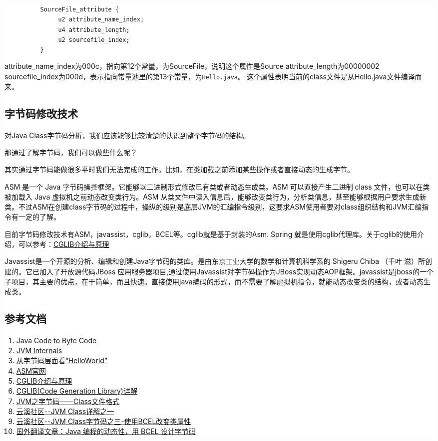 

```undefined
          SourceFile_attribute {
               u2 attribute_name_index;
               u4 attribute_length;
               u2 sourcefile_index;
          }
```

attribute_name_index为000c，指向第12个常量，为SourceFile，说明这个属性是Source
attribute_length为00000002
sourcefile_index为000d，表示指向常量池里的第13个常量，为`Hello.java`。
这个属性表明当前的class文件是从Hello.java文件编译而来。



## 字节码修改技术

对Java Class字节码分析，我们应该能够比较清楚的认识到整个字节码的结构。

那通过了解字节码，我们可以做些什么呢？

其实通过字节码能做很多平时我们无法完成的工作。比如，在类加载之前添加某些操作或者直接动态的生成字节。

ASM 是一个 Java 字节码操控框架。它能够以二进制形式修改已有类或者动态生成类。ASM 可以直接产生二进制 class 文件，也可以在类被加载入 Java 虚拟机之前动态改变类行为。ASM 从类文件中读入信息后，能够改变类行为，分析类信息，甚至能够根据用户要求生成新类。不过ASM在创建class字节码的过程中，操纵的级别是底层JVM的汇编指令级别，这要求ASM使用者要对class组织结构和JVM汇编指令有一定的了解。

目前字节码修改技术有ASM，javassist，cglib，BCEL等。cglib就是基于封装的Asm. Spring 就是使用cglib代理库。关于cglib的使用介绍，可以参考：[CGLIB介绍与原理](https://link.jianshu.com/?t=http%3A%2F%2Fblog.csdn.net%2Fzghwaicsdn%2Farticle%2Fdetails%2F50957474)

Javassist是一个开源的分析、编辑和创建Java字节码的类库。是由东京工业大学的数学和计算机科学系的 Shigeru Chiba （千叶 滋）所创建的。它已加入了开放源代码JBoss 应用服务器项目,通过使用Javassist对字节码操作为JBoss实现动态AOP框架。javassist是jboss的一个子项目，其主要的优点，在于简单，而且快速。直接使用java编码的形式，而不需要了解虚拟机指令，就能动态改变类的结构，或者动态生成类。

## 参考文档

1. [Java Code to Byte Code](https://link.jianshu.com/?t=http%3A%2F%2Fblog.jamesdbloom.com%2FJavaCodeToByteCode_PartOne.html)
2. [JVM Internals](https://link.jianshu.com/?t=http%3A%2F%2Fblog.jamesdbloom.com%2FJVMInternals.html)
3. [从字节码层面看“HelloWorld”](https://link.jianshu.com/?t=http%3A%2F%2Fwww.cnblogs.com%2Fpaddix%2Fp%2F5282004.html)
4. [ASM官网](https://link.jianshu.com/?t=http%3A%2F%2Fasm.ow2.org%2F)
5. [CGLIB介绍与原理](https://link.jianshu.com/?t=http%3A%2F%2Fblog.csdn.net%2Fzghwaicsdn%2Farticle%2Fdetails%2F50957474)
6. [CGLIB(Code Generation Library)详解](https://link.jianshu.com/?t=http%3A%2F%2Fblog.csdn.net%2Fdanchu%2Farticle%2Fdetails%2F70238002)
7. [JVM之字节码——Class文件格式](https://link.jianshu.com/?t=http%3A%2F%2Fblog.csdn.net%2Fanhuidelinger%2Farticle%2Fdetails%2F8947791)
8. [云溪社区--JVM Class详解之一](https://link.jianshu.com/?t=https%3A%2F%2Fyq.aliyun.com%2Farticles%2F7241%3Fspm%3D5176.100239.blogcont7243.7.3d63c7fjRFN0C%23)
9. [云溪社区--JVM Class字节码之三-使用BCEL改变类属性](https://link.jianshu.com/?t=https%3A%2F%2Fyq.aliyun.com%2Farticles%2F7243)
10. [国外翻译文章：Java 编程的动态性，用 BCEL 设计字节码](https://link.jianshu.com/?t=http%3A%2F%2Fblog.csdn.net%2Fyczz%2Farticle%2Fdetails%2F14497897)